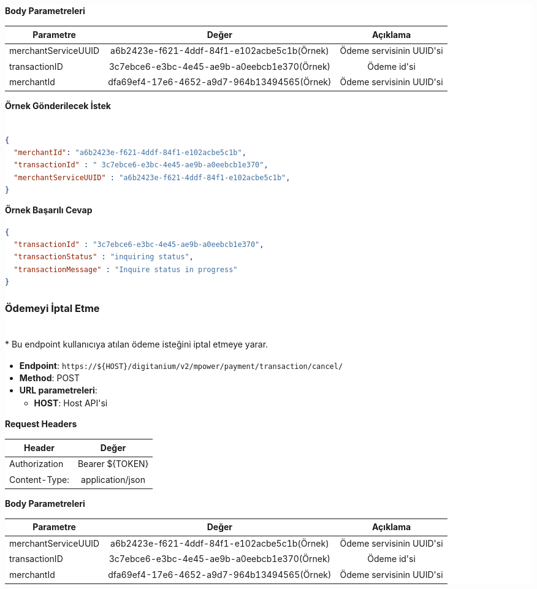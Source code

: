 **Body Parametreleri**

| Parametre        | Değer     | Açıklama     |
| ------------- |:-------------:| :-------------:|
| merchantServiceUUID | a6b2423e-f621-4ddf-84f1-e102acbe5c1b(Örnek) | Ödeme servisinin UUID'si | 
| transactionID | 3c7ebce6-e3bc-4e45-ae9b-a0eebcb1e370(Örnek) | Ödeme id'si|  
| merchantId | dfa69ef4-17e6-4652-a9d7-964b13494565(Örnek) | Ödeme servisinin UUID'si | 

**Örnek Gönderilecek İstek**
```json

{
  "merchantId": "a6b2423e-f621-4ddf-84f1-e102acbe5c1b",
  "transactionId" : " 3c7ebce6-e3bc-4e45-ae9b-a0eebcb1e370",
  "merchantServiceUUID" : "a6b2423e-f621-4ddf-84f1-e102acbe5c1b",
}
```
**Örnek Başarılı Cevap**
```json
{  
  "transactionId" : "3c7ebce6-e3bc-4e45-ae9b-a0eebcb1e370",
  "transactionStatus" : "inquiring status",
  "transactionMessage" : "Inquire status in progress"
}
```

### Ödemeyi İptal Etme
<br/>
* Bu endpoint kullanıcıya atılan ödeme isteğini iptal etmeye yarar. 

* **Endpoint**: `https://${HOST}/digitanium/v2/mpower/payment/transaction/cancel/`
* **Method**: POST
* **URL parametreleri**:
  * **HOST**: Host API'si 

**Request Headers**

| Header        | Değer     | 
| ------------- |:-------------:|
| Authorization | Bearer ${TOKEN} |   
| Content-Type: | application/json | 

**Body Parametreleri**

| Parametre        | Değer     | Açıklama     |
| ------------- |:-------------:| :-------------:|
| merchantServiceUUID | a6b2423e-f621-4ddf-84f1-e102acbe5c1b(Örnek) | Ödeme servisinin UUID'si | 
| transactionID | 3c7ebce6-e3bc-4e45-ae9b-a0eebcb1e370(Örnek) | Ödeme id'si|  
| merchantId | dfa69ef4-17e6-4652-a9d7-964b13494565(Örnek) | Ödeme servisinin UUID'si | 
